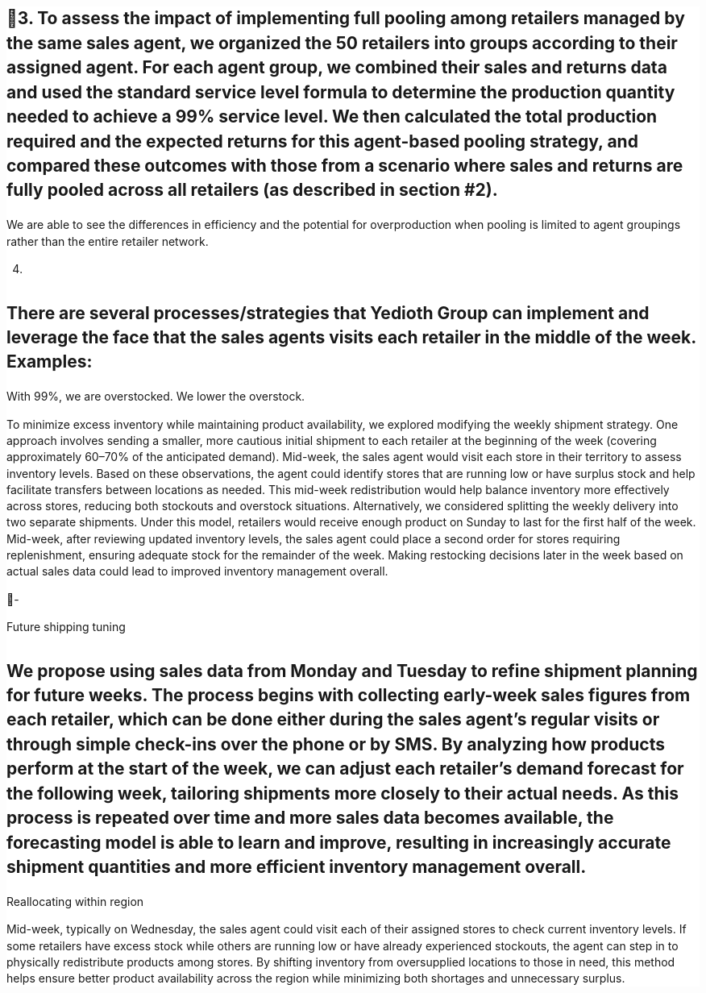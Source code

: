 3.
To assess the impact of implementing full pooling among retailers managed by the same sales
agent, we organized the 50 retailers into groups according to their assigned agent. For each
agent group, we combined their sales and returns data and used the standard service level
formula to determine the production quantity needed to achieve a 99% service level. We then
calculated the total production required and the expected returns for this agent-based pooling
strategy, and compared these outcomes with those from a scenario where sales and returns are
fully pooled across all retailers (as described in section #2).
-

We are able to see the differences in efficiency and the potential for overproduction
when pooling is limited to agent groupings rather than the entire retailer network.

4.
There are several processes/strategies that Yedioth Group can implement and leverage the
face that the sales agents visits each retailer in the middle of the week. Examples:
-

With 99%, we are overstocked. We lower the overstock.

To minimize excess inventory while maintaining product availability, we explored modifying
the weekly shipment strategy. One approach involves sending a smaller, more cautious initial
shipment to each retailer at the beginning of the week (covering approximately 60–70% of
the anticipated demand). Mid-week, the sales agent would visit each store in their territory to
assess inventory levels. Based on these observations, the agent could identify stores that are
running low or have surplus stock and help facilitate transfers between locations as needed.
This mid-week redistribution would help balance inventory more effectively across stores,
reducing both stockouts and overstock situations.
Alternatively, we considered splitting the weekly delivery into two separate shipments. Under
this model, retailers would receive enough product on Sunday to last for the first half of the
week. Mid-week, after reviewing updated inventory levels, the sales agent could place a
second order for stores requiring replenishment, ensuring adequate stock for the remainder of
the week. Making restocking decisions later in the week based on actual sales data could lead
to improved inventory management overall.

-

Future shipping tuning

We propose using sales data from Monday and Tuesday to refine shipment planning for
future weeks. The process begins with collecting early-week sales figures from each retailer,
which can be done either during the sales agent’s regular visits or through simple check-ins
over the phone or by SMS. By analyzing how products perform at the start of the week, we
can adjust each retailer’s demand forecast for the following week, tailoring shipments more
closely to their actual needs. As this process is repeated over time and more sales data
becomes available, the forecasting model is able to learn and improve, resulting in
increasingly accurate shipment quantities and more efficient inventory management overall.
-

Reallocating within region

Mid-week, typically on Wednesday, the sales agent could visit each of their assigned stores to
check current inventory levels. If some retailers have excess stock while others are running
low or have already experienced stockouts, the agent can step in to physically redistribute
products among stores. By shifting inventory from oversupplied locations to those in need,
this method helps ensure better product availability across the region while minimizing both
shortages and unnecessary surplus.

